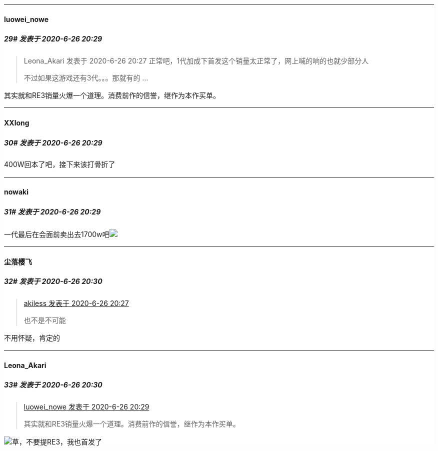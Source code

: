 
-----

####  luowei_nowe  
##### 29#       发表于 2020-6-26 20:29


<blockquote>Leona_Akari 发表于 2020-6-26 20:27
正常吧，1代加成下首发这个销量太正常了，网上喊的响的也就少部分人

不过如果这游戏还有3代。。。那就有的 ...</blockquote>
其实就和RE3销量火爆一个道理。消费前作的信誉，继作为本作买单。


-----

####  XXlong  
##### 30#       发表于 2020-6-26 20:29


400W回本了吧，接下来该打骨折了


-----

####  nowaki  
##### 31#       发表于 2020-6-26 20:29


一代最后在会面前卖出去1700w吧<img src="https://static.saraba1st.com/image/smiley/face2017/001.png" referrerpolicy="no-referrer">


-----

####  尘落樱飞  
##### 32#       发表于 2020-6-26 20:30


<blockquote><a href="httphttps://bbs.saraba1st.com/2b/forum.php?mod=redirect&amp;goto=findpost&amp;pid=47963052&amp;ptid=1944241" target="_blank">akiless 发表于 2020-6-26 20:27</a>

也不是不可能</blockquote>
不用怀疑，肯定的


-----

####  Leona_Akari  
##### 33#       发表于 2020-6-26 20:30


<blockquote><a href="httphttps://bbs.saraba1st.com/2b/forum.php?mod=redirect&amp;goto=findpost&amp;pid=47963077&amp;ptid=1944241" target="_blank">luowei_nowe 发表于 2020-6-26 20:29</a>

其实就和RE3销量火爆一个道理。消费前作的信誉，继作为本作买单。</blockquote>
<img src="https://static.saraba1st.com/image/smiley/face2017/194.png" referrerpolicy="no-referrer">草，不要提RE3，我也首发了

